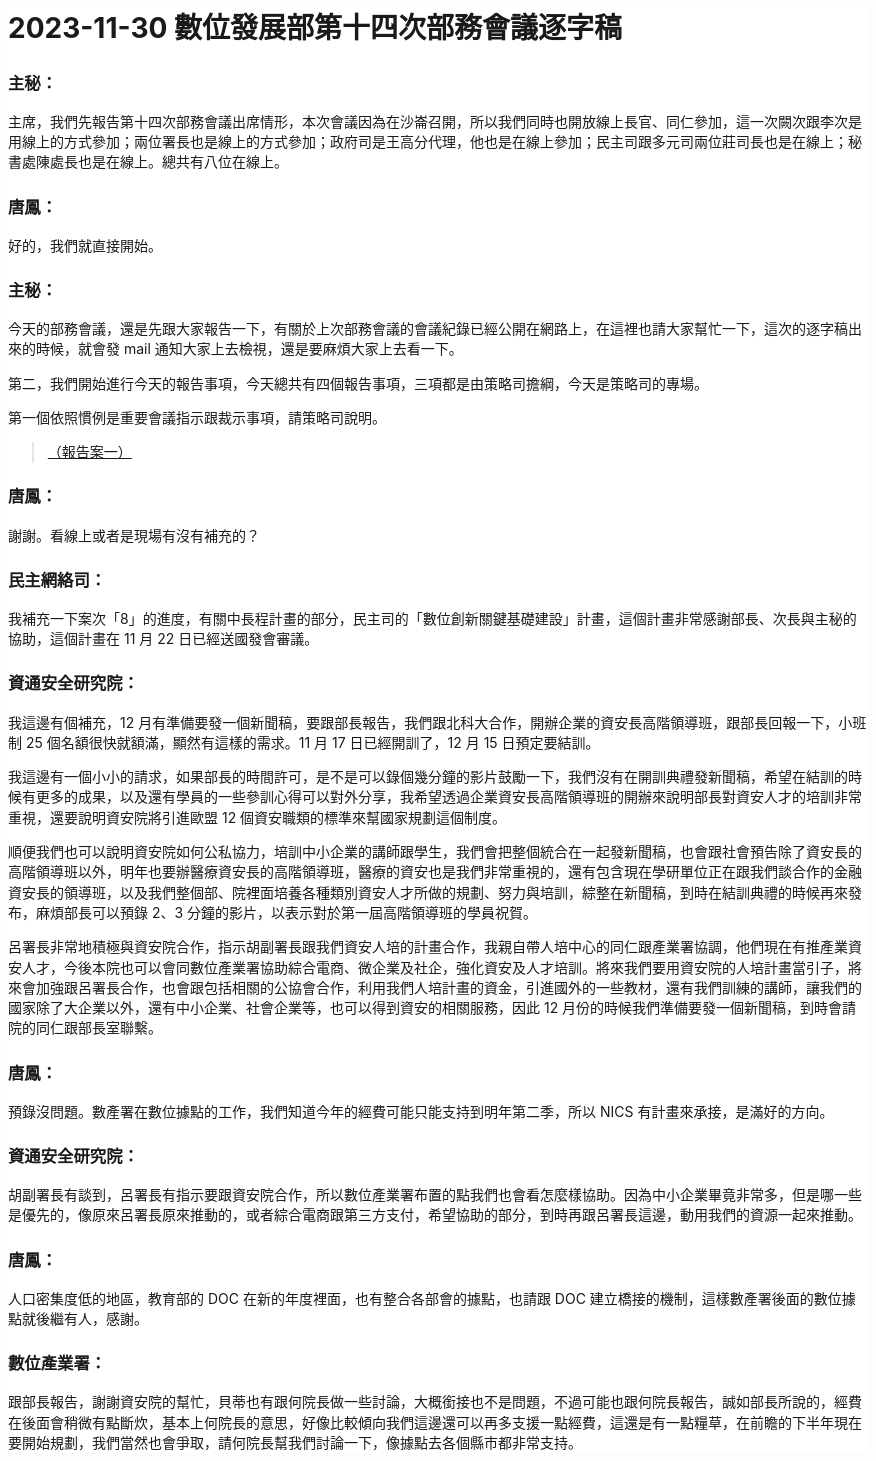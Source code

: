 # 2023-11-30 數位發展部第十四次部務會議逐字稿

### 主秘：
主席，我們先報告第十四次部務會議出席情形，本次會議因為在沙崙召開，所以我們同時也開放線上長官、同仁參加，這一次闕次跟李次是用線上的方式參加；兩位署長也是線上的方式參加；政府司是王高分代理，他也是在線上參加；民主司跟多元司兩位莊司長也是在線上；秘書處陳處長也是在線上。總共有八位在線上。

### 唐鳳：
好的，我們就直接開始。

### 主秘：
今天的部務會議，還是先跟大家報告一下，有關於上次部務會議的會議紀錄已經公開在網路上，在這裡也請大家幫忙一下，這次的逐字稿出來的時候，就會發 mail 通知大家上去檢視，還是要麻煩大家上去看一下。

第二，我們開始進行今天的報告事項，今天總共有四個報告事項，三項都是由策略司擔綱，今天是策略司的專場。

第一個依照慣例是重要會議指示跟裁示事項，請策略司說明。

> [（報告案一）](https://www-api.moda.gov.tw/File/Get/moda/zh-tw/HSU6YPIehaLaM00)

### 唐鳳：
謝謝。看線上或者是現場有沒有補充的？

### 民主網絡司：
我補充一下案次「8」的進度，有關中長程計畫的部分，民主司的「數位創新關鍵基礎建設」計畫，這個計畫非常感謝部長、次長與主秘的協助，這個計畫在 11 月 22 日已經送國發會審議。

### 資通安全研究院：
我這邊有個補充，12 月有準備要發一個新聞稿，要跟部長報告，我們跟北科大合作，開辦企業的資安長高階領導班，跟部長回報一下，小班制 25 個名額很快就額滿，顯然有這樣的需求。11 月 17 日已經開訓了，12 月 15 日預定要結訓。

我這邊有一個小小的請求，如果部長的時間許可，是不是可以錄個幾分鐘的影片鼓勵一下，我們沒有在開訓典禮發新聞稿，希望在結訓的時候有更多的成果，以及還有學員的一些參訓心得可以對外分享，我希望透過企業資安長高階領導班的開辦來說明部長對資安人才的培訓非常重視，還要說明資安院將引進歐盟 12 個資安職類的標準來幫國家規劃這個制度。

順便我們也可以說明資安院如何公私協力，培訓中小企業的講師跟學生，我們會把整個統合在一起發新聞稿，也會跟社會預告除了資安長的高階領導班以外，明年也要辦醫療資安長的高階領導班，醫療的資安也是我們非常重視的，還有包含現在學研單位正在跟我們談合作的金融資安長的領導班，以及我們整個部、院裡面培養各種類別資安人才所做的規劃、努力與培訓，綜整在新聞稿，到時在結訓典禮的時候再來發布，麻煩部長可以預錄 2、3 分鐘的影片，以表示對於第一屆高階領導班的學員祝賀。

呂署長非常地積極與資安院合作，指示胡副署長跟我們資安人培的計畫合作，我親自帶人培中心的同仁跟產業署協調，他們現在有推產業資安人才，今後本院也可以會同數位產業署協助綜合電商、微企業及社企，強化資安及人才培訓。將來我們要用資安院的人培計畫當引子，將來會加強跟呂署長合作，也會跟包括相關的公協會合作，利用我們人培計畫的資金，引進國外的一些教材，還有我們訓練的講師，讓我們的國家除了大企業以外，還有中小企業、社會企業等，也可以得到資安的相關服務，因此 12 月份的時候我們準備要發一個新聞稿，到時會請院的同仁跟部長室聯繫。

### 唐鳳：
預錄沒問題。數產署在數位據點的工作，我們知道今年的經費可能只能支持到明年第二季，所以 NICS 有計畫來承接，是滿好的方向。

### 資通安全研究院：
胡副署長有談到，呂署長有指示要跟資安院合作，所以數位產業署布置的點我們也會看怎麼樣協助。因為中小企業畢竟非常多，但是哪一些是優先的，像原來呂署長原來推動的，或者綜合電商跟第三方支付，希望協助的部分，到時再跟呂署長這邊，動用我們的資源一起來推動。

### 唐鳳：
人口密集度低的地區，教育部的 DOC 在新的年度裡面，也有整合各部會的據點，也請跟 DOC 建立橋接的機制，這樣數產署後面的數位據點就後繼有人，感謝。

### 數位產業署：
跟部長報告，謝謝資安院的幫忙，貝蒂也有跟何院長做一些討論，大概銜接也不是問題，不過可能也跟何院長報告，誠如部長所說的，經費在後面會稍微有點斷炊，基本上何院長的意思，好像比較傾向我們這邊還可以再多支援一點經費，這還是有一點糧草，在前瞻的下半年現在要開始規劃，我們當然也會爭取，請何院長幫我們討論一下，像據點去各個縣市都非常支持。
